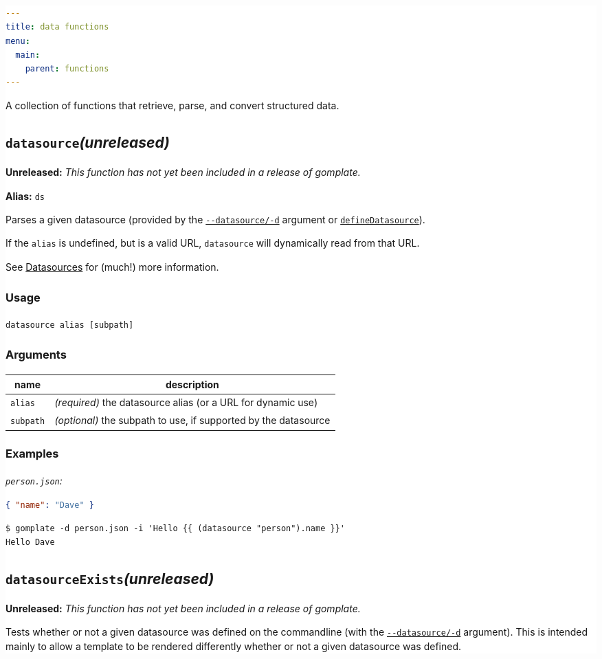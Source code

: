 ```yaml
---
title: data functions
menu:
  main:
    parent: functions
---
```


A collection of functions that retrieve, parse, and convert structured data.

## `datasource`_(unreleased)_
**Unreleased:** _This function has not yet been included in a release of gomplate._

**Alias:** `ds`

Parses a given datasource (provided by the [`--datasource/-d`](../../usage/#datasource-d) argument or [`defineDatasource`](#definedatasource)).

If the `alias` is undefined, but is a valid URL, `datasource` will dynamically read from that URL.

See [Datasources](../../datasources) for (much!) more information.

### Usage

```
datasource alias [subpath]
```

### Arguments

| name | description |
|------|-------------|
| `alias` | _(required)_ the datasource alias (or a URL for dynamic use) |
| `subpath` | _(optional)_ the subpath to use, if supported by the datasource |

### Examples

_`person.json`:_
```json
{ "name": "Dave" }
```

```console
$ gomplate -d person.json -i 'Hello {{ (datasource "person").name }}'
Hello Dave
```

## `datasourceExists`_(unreleased)_
**Unreleased:** _This function has not yet been included in a release of gomplate._

Tests whether or not a given datasource was defined on the commandline (with the
[`--datasource/-d`](../../usage/#datasource-d) argument). This is intended mainly to allow
a template to be rendered differently whether or not a given datasource was
defined.
